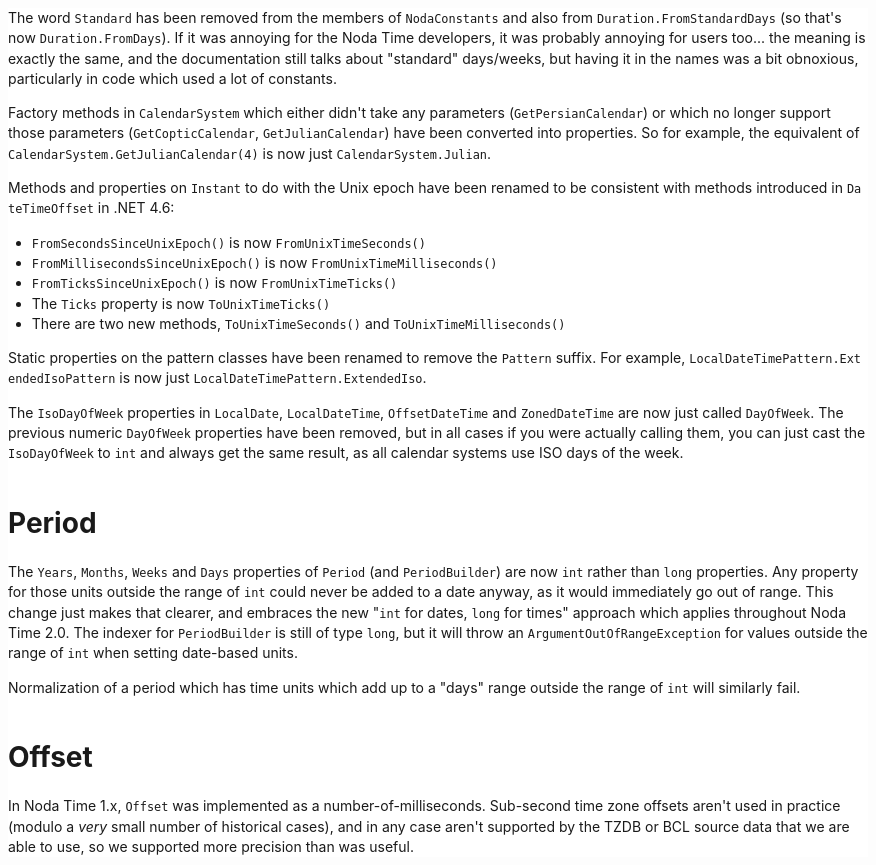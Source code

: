 The word `Standard` has been removed from the members of `NodaConstants` and also from `Duration.FromStandardDays`
(so that's now `Duration.FromDays`). If it was annoying for the Noda Time developers, it was probably annoying
for users too... the meaning is exactly the same, and the documentation still talks about "standard" days/weeks,
but having it in the names was a bit obnoxious, particularly in code which used a lot of constants.

Factory methods in `CalendarSystem` which either didn't take any parameters (`GetPersianCalendar`) or which
no longer support those parameters (`GetCopticCalendar`, `GetJulianCalendar`) have been converted into properties.
So for example, the equivalent of `CalendarSystem.GetJulianCalendar(4)` is now just `CalendarSystem.Julian`.

Methods and properties on `Instant` to do with the Unix epoch have been renamed to be consistent with
methods introduced in `DateTimeOffset` in .NET 4.6:

- `FromSecondsSinceUnixEpoch()` is now `FromUnixTimeSeconds()`
- `FromMillisecondsSinceUnixEpoch()` is now `FromUnixTimeMilliseconds()`
- `FromTicksSinceUnixEpoch()` is now `FromUnixTimeTicks()`
- The `Ticks` property is now `ToUnixTimeTicks()`
- There are two new methods, `ToUnixTimeSeconds()` and `ToUnixTimeMilliseconds()`

Static properties on the pattern classes have been renamed to remove the `Pattern` suffix. For example,
`LocalDateTimePattern.ExtendedIsoPattern` is now just `LocalDateTimePattern.ExtendedIso`.

The `IsoDayOfWeek` properties in `LocalDate`, `LocalDateTime`, `OffsetDateTime`
and `ZonedDateTime` are now just called `DayOfWeek`. The previous numeric `DayOfWeek` properties
have been removed, but in all cases if you were actually calling them, you can just cast the `IsoDayOfWeek`
to `int` and always get the same result, as all calendar systems use ISO days of the week.

Period
====

The `Years`, `Months`, `Weeks` and `Days` properties of `Period` (and `PeriodBuilder`) are
now `int` rather than `long` properties. Any property for those units outside the range of `int` 
could never be added to a date anyway, as it would immediately go out of range. This change just
makes that clearer, and embraces the new "`int` for dates, `long` for times" approach which 
applies throughout Noda Time 2.0. The indexer for `PeriodBuilder` is still of type `long`, but 
it will throw an `ArgumentOutOfRangeException` for values outside the range of `int` when 
setting date-based units.

Normalization of a period which has time units which add up to a "days" range outside the range
of `int` will similarly fail.

Offset
====

In Noda Time 1.x, `Offset` was implemented as a number-of-milliseconds.
Sub-second time zone offsets aren't used in practice (modulo a _very_ small
number of historical cases), and in any case aren't supported by the TZDB or
BCL source data that we are able to use, so we supported more precision than
was useful.
